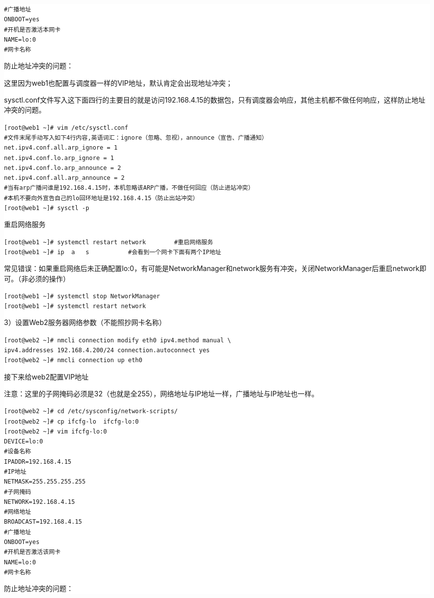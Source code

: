 ```shell
#广播地址
ONBOOT=yes
#开机是否激活本网卡
NAME=lo:0
#网卡名称
```
防止地址冲突的问题：

这里因为web1也配置与调度器一样的VIP地址，默认肯定会出现地址冲突；

sysctl.conf文件写入这下面四行的主要目的就是访问192.168.4.15的数据包，只有调度器会响应，其他主机都不做任何响应，这样防止地址冲突的问题。
```shell
[root@web1 ~]# vim /etc/sysctl.conf
#文件末尾手动写入如下4行内容,英语词汇：ignore（忽略、忽视），announce（宣告、广播通知）
net.ipv4.conf.all.arp_ignore = 1
net.ipv4.conf.lo.arp_ignore = 1
net.ipv4.conf.lo.arp_announce = 2
net.ipv4.conf.all.arp_announce = 2
#当有arp广播问谁是192.168.4.15时，本机忽略该ARP广播，不做任何回应（防止进站冲突）
#本机不要向外宣告自己的lo回环地址是192.168.4.15（防止出站冲突）
[root@web1 ~]# sysctl -p
```
重启网络服务
```shell
[root@web1 ~]# systemctl restart network        #重启网络服务
[root@web1 ~]# ip  a   s           #会看到一个网卡下面有两个IP地址
```
常见错误：如果重启网络后未正确配置lo:0，有可能是NetworkManager和network服务有冲突，关闭NetworkManager后重启network即可。（非必须的操作）
```shell
[root@web1 ~]# systemctl stop NetworkManager
[root@web1 ~]# systemctl restart network
```
3）设置Web2服务器网络参数（不能照抄网卡名称）
```shell
[root@web2 ~]# nmcli connection modify eth0 ipv4.method manual \
ipv4.addresses 192.168.4.200/24 connection.autoconnect yes
[root@web2 ~]# nmcli connection up eth0
```
接下来给web2配置VIP地址

注意：这里的子网掩码必须是32（也就是全255），网络地址与IP地址一样，广播地址与IP地址也一样。
```shell
[root@web2 ~]# cd /etc/sysconfig/network-scripts/
[root@web2 ~]# cp ifcfg-lo  ifcfg-lo:0
[root@web2 ~]# vim ifcfg-lo:0
DEVICE=lo:0
#设备名称
IPADDR=192.168.4.15
#IP地址
NETMASK=255.255.255.255
#子网掩码
NETWORK=192.168.4.15
#网络地址
BROADCAST=192.168.4.15
#广播地址
ONBOOT=yes
#开机是否激活该网卡
NAME=lo:0
#网卡名称
```
防止地址冲突的问题：

